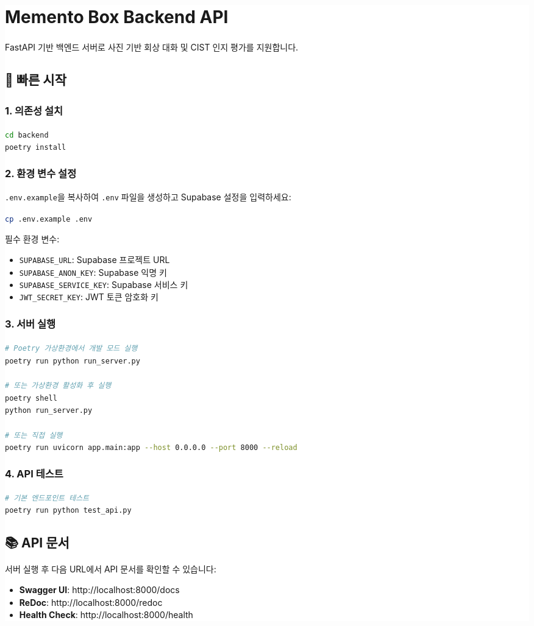 # Memento Box Backend API

FastAPI 기반 백엔드 서버로 사진 기반 회상 대화 및 CIST 인지 평가를 지원합니다.

## 🚀 빠른 시작

### 1. 의존성 설치

```bash
cd backend
poetry install
```

### 2. 환경 변수 설정

`.env.example`을 복사하여 `.env` 파일을 생성하고 Supabase 설정을 입력하세요:

```bash
cp .env.example .env
```

필수 환경 변수:
- `SUPABASE_URL`: Supabase 프로젝트 URL
- `SUPABASE_ANON_KEY`: Supabase 익명 키  
- `SUPABASE_SERVICE_KEY`: Supabase 서비스 키
- `JWT_SECRET_KEY`: JWT 토큰 암호화 키

### 3. 서버 실행

```bash
# Poetry 가상환경에서 개발 모드 실행
poetry run python run_server.py

# 또는 가상환경 활성화 후 실행
poetry shell
python run_server.py

# 또는 직접 실행
poetry run uvicorn app.main:app --host 0.0.0.0 --port 8000 --reload
```

### 4. API 테스트

```bash
# 기본 엔드포인트 테스트
poetry run python test_api.py
```

## 📚 API 문서

서버 실행 후 다음 URL에서 API 문서를 확인할 수 있습니다:

- **Swagger UI**: http://localhost:8000/docs
- **ReDoc**: http://localhost:8000/redoc
- **Health Check**: http://localhost:8000/health
